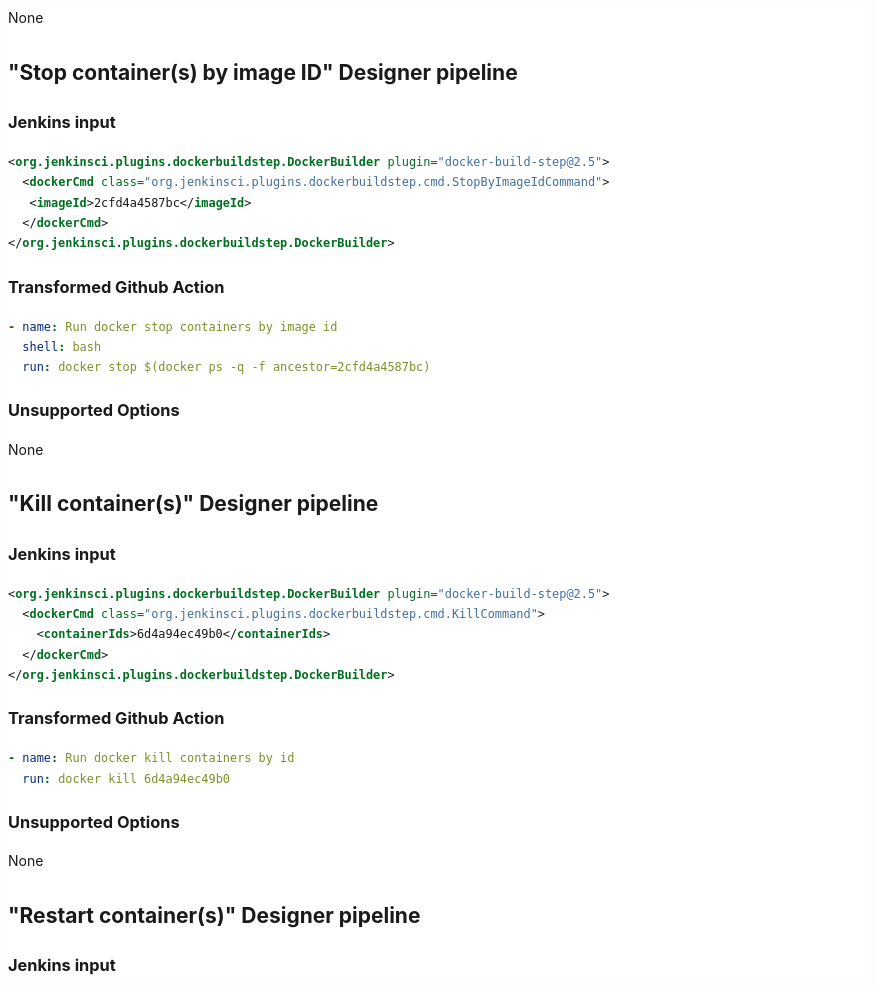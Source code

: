 None

## "Stop container(s) by image ID" Designer pipeline

### Jenkins input

```xml
<org.jenkinsci.plugins.dockerbuildstep.DockerBuilder plugin="docker-build-step@2.5">
  <dockerCmd class="org.jenkinsci.plugins.dockerbuildstep.cmd.StopByImageIdCommand">
   <imageId>2cfd4a4587bc</imageId>
  </dockerCmd>
</org.jenkinsci.plugins.dockerbuildstep.DockerBuilder>
```

### Transformed Github Action

```yaml
- name: Run docker stop containers by image id
  shell: bash
  run: docker stop $(docker ps -q -f ancestor=2cfd4a4587bc)
```

### Unsupported Options

None

## "Kill container(s)" Designer pipeline

### Jenkins input

```xml
<org.jenkinsci.plugins.dockerbuildstep.DockerBuilder plugin="docker-build-step@2.5">
  <dockerCmd class="org.jenkinsci.plugins.dockerbuildstep.cmd.KillCommand">
    <containerIds>6d4a94ec49b0</containerIds>
  </dockerCmd>
</org.jenkinsci.plugins.dockerbuildstep.DockerBuilder>
```

### Transformed Github Action

```yaml
- name: Run docker kill containers by id
  run: docker kill 6d4a94ec49b0
```

### Unsupported Options

None

## "Restart container(s)" Designer pipeline

### Jenkins input
